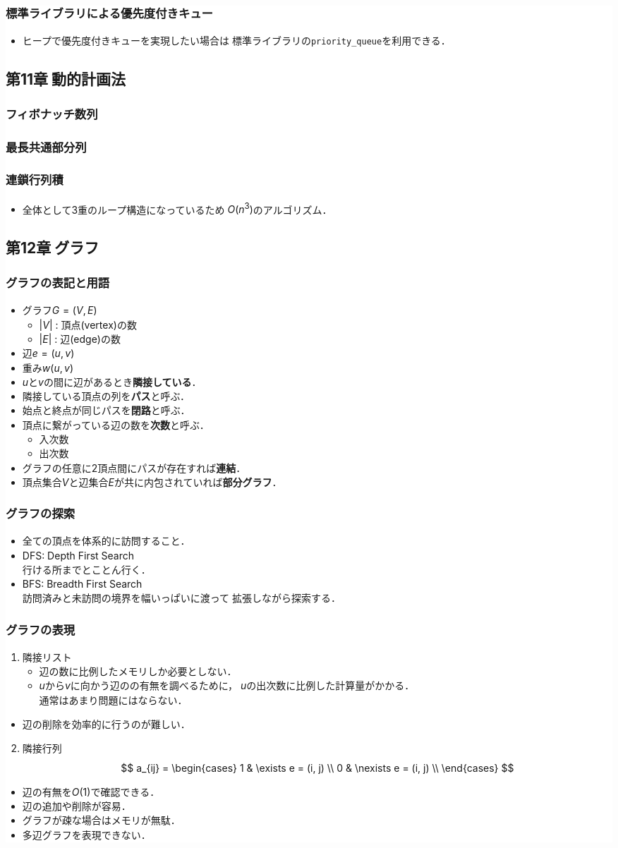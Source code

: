 ### 標準ライブラリによる優先度付きキュー
- ヒープで優先度付きキューを実現したい場合は
  標準ライブラリの`priority_queue`を利用できる．

## 第11章 動的計画法
### フィボナッチ数列
### 最長共通部分列
### 連鎖行列積
- 全体として3重のループ構造になっているため
  $O(n^3)$のアルゴリズム．

## 第12章 グラフ
### グラフの表記と用語
- グラフ$G = (V, E)$
  - $|V|$ : 頂点(vertex)の数
  - $|E|$ : 辺(edge)の数
- 辺$e = (u, v)$
- 重み$w(u, v)$
- $u$と$v$の間に辺があるとき**隣接している**．
- 隣接している頂点の列を**パス**と呼ぶ．
- 始点と終点が同じパスを**閉路**と呼ぶ．
- 頂点に繋がっている辺の数を**次数**と呼ぶ．
  - 入次数
  - 出次数
- グラフの任意に2頂点間にパスが存在すれば**連結**．
- 頂点集合$V$と辺集合$E$が共に内包されていれば**部分グラフ**．

### グラフの探索
- 全ての頂点を体系的に訪問すること．
- DFS: Depth First Search  
  行ける所までとことん行く．
- BFS: Breadth First Search  
  訪問済みと未訪問の境界を幅いっぱいに渡って
  拡張しながら探索する．

### グラフの表現
1. 隣接リスト
   - 辺の数に比例したメモリしか必要としない．
   - $u$から$v$に向かう辺のの有無を調べるために，
    $u$の出次数に比例した計算量がかかる．  
    通常はあまり問題にはならない．
  - 辺の削除を効率的に行うのが難しい．
2. 隣接行列  
  $$
  a_{ij} = \begin{cases}
    1 & \exists e = (i, j) \\
    0 & \nexists e = (i, j) \\
  \end{cases}
  $$
  - 辺の有無を$O(1)$で確認できる．
  - 辺の追加や削除が容易．
  - グラフが疎な場合はメモリが無駄．
  - 多辺グラフを表現できない．
